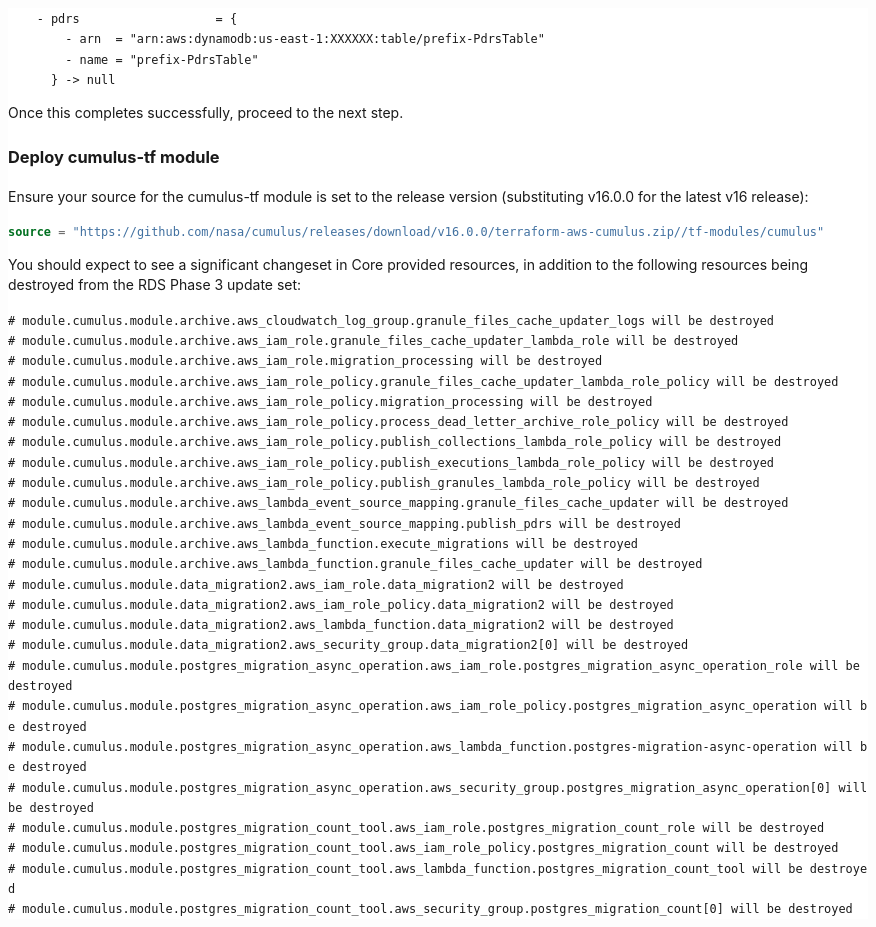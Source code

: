   ```text
      - pdrs                   = {
          - arn  = "arn:aws:dynamodb:us-east-1:XXXXXX:table/prefix-PdrsTable"
          - name = "prefix-PdrsTable"
        } -> null
```

  Once this completes successfully, proceed to the next step.

### Deploy cumulus-tf module

  Ensure your source for the cumulus-tf module is set to the release version (substituting v16.0.0 for the latest v16 release):

  ```tf
  source = "https://github.com/nasa/cumulus/releases/download/v16.0.0/terraform-aws-cumulus.zip//tf-modules/cumulus"
  ```

  You should expect to see a significant changeset in Core provided resources, in addition to the following resources being destroyed from the RDS Phase 3 update set:

  ```text
  # module.cumulus.module.archive.aws_cloudwatch_log_group.granule_files_cache_updater_logs will be destroyed
  # module.cumulus.module.archive.aws_iam_role.granule_files_cache_updater_lambda_role will be destroyed
  # module.cumulus.module.archive.aws_iam_role.migration_processing will be destroyed
  # module.cumulus.module.archive.aws_iam_role_policy.granule_files_cache_updater_lambda_role_policy will be destroyed
  # module.cumulus.module.archive.aws_iam_role_policy.migration_processing will be destroyed
  # module.cumulus.module.archive.aws_iam_role_policy.process_dead_letter_archive_role_policy will be destroyed
  # module.cumulus.module.archive.aws_iam_role_policy.publish_collections_lambda_role_policy will be destroyed
  # module.cumulus.module.archive.aws_iam_role_policy.publish_executions_lambda_role_policy will be destroyed
  # module.cumulus.module.archive.aws_iam_role_policy.publish_granules_lambda_role_policy will be destroyed
  # module.cumulus.module.archive.aws_lambda_event_source_mapping.granule_files_cache_updater will be destroyed
  # module.cumulus.module.archive.aws_lambda_event_source_mapping.publish_pdrs will be destroyed
  # module.cumulus.module.archive.aws_lambda_function.execute_migrations will be destroyed
  # module.cumulus.module.archive.aws_lambda_function.granule_files_cache_updater will be destroyed
  # module.cumulus.module.data_migration2.aws_iam_role.data_migration2 will be destroyed
  # module.cumulus.module.data_migration2.aws_iam_role_policy.data_migration2 will be destroyed
  # module.cumulus.module.data_migration2.aws_lambda_function.data_migration2 will be destroyed
  # module.cumulus.module.data_migration2.aws_security_group.data_migration2[0] will be destroyed
  # module.cumulus.module.postgres_migration_async_operation.aws_iam_role.postgres_migration_async_operation_role will be destroyed
  # module.cumulus.module.postgres_migration_async_operation.aws_iam_role_policy.postgres_migration_async_operation will be destroyed
  # module.cumulus.module.postgres_migration_async_operation.aws_lambda_function.postgres-migration-async-operation will be destroyed
  # module.cumulus.module.postgres_migration_async_operation.aws_security_group.postgres_migration_async_operation[0] will be destroyed
  # module.cumulus.module.postgres_migration_count_tool.aws_iam_role.postgres_migration_count_role will be destroyed
  # module.cumulus.module.postgres_migration_count_tool.aws_iam_role_policy.postgres_migration_count will be destroyed
  # module.cumulus.module.postgres_migration_count_tool.aws_lambda_function.postgres_migration_count_tool will be destroyed
  # module.cumulus.module.postgres_migration_count_tool.aws_security_group.postgres_migration_count[0] will be destroyed
  ```
